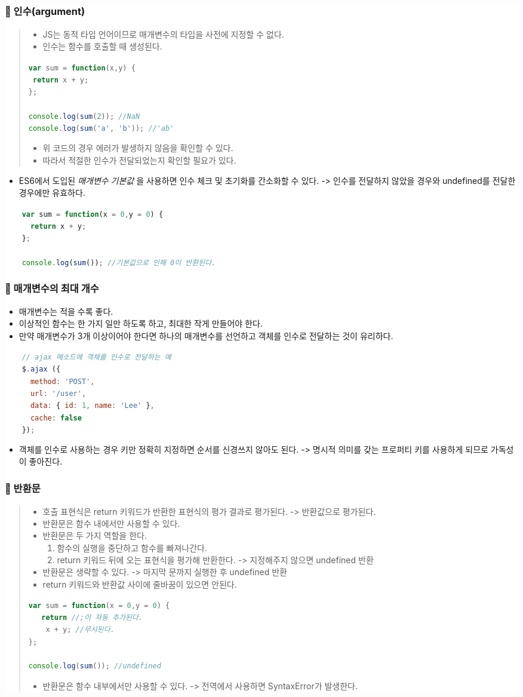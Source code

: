 ### 💠 인수(argument)
>- JS는 동적 타입 언어이므로 매개변수의 타입을 사전에 지정할 수 없다.
> - 인수는 함수를 호출할 때 생성된다.
>```js
>var sum = function(x,y) {
>  return x + y;
>};
>
>console.log(sum(2)); //NaN
>console.log(sum('a', 'b')); //'ab'
>```
> - 위 코드의 경우 에러가 발생하지 않음을 확인할 수 있다.
>- 따라서 적절한 인수가 전달되었는지 확인할 필요가 있다.

- ES6에서 도입된 _매개변수 기본값_ 을 사용하면 인수 체크 및 초기화를 간소화할 수 있다. -> 인수를 전달하지 않았을 경우와 undefined를 전달한 경우에만 유효하다.
```js
	var sum = function(x = 0,y = 0) {
	  return x + y;
	};
    
	console.log(sum()); //기본값으로 인해 0이 반환된다.
```

### 💠 매개변수의 최대 개수
- 매개변수는 적을 수록 좋다.
- 이상적인 함수는 한 가지 일만 하도록 하고, 최대한 작게 만들어야 한다.
- 만약 매개변수가 3개 이상이어야 한다면 하나의 매개변수를 선언하고 객체를 인수로 전달하는 것이 유리하다.
```js
	// ajax 메소드에 객체를 인수로 전달하는 예
	$.ajax ({
	  method: 'POST',
	  url: '/user',
	  data: { id: 1, name: 'Lee' },
	  cache: false
	});
```
- 객체를 인수로 사용하는 경우 키만 정확히 지정하면 순서를 신경쓰지 않아도 된다. -> 명시적 의미를 갖는 프로퍼티 키를 사용하게 되므로 가독성이 좋아진다.

### 🔰 반환문
> - 호출 표현식은 return 키워드가 반환한 표현식의 평가 결과로 평가된다. -> 반환값으로 평가된다.
> - 반환문은 함수 내에서만 사용할 수 있다.
> - 반환문은 두 가지 역할을 한다.
>   1. 함수의 실행을 중단하고 함수를 빠져나간다.
>   2. return 키워드 뒤에 오는 표현식을 평가해 반환한다. -> 지정해주지 않으면 undefined 반환
> - 반환문은 생략할 수 있다. -> 마지막 문까지 실행한 후 undefined 반환
>- return 키워드와 반환값 사이에 줄바꿈이 있으면 안된다.
>```js
>var sum = function(x = 0,y = 0) {
>	 return //;이 자동 추가된다.
>     x + y; //무시된다.
>};
>    
>console.log(sum()); //undefined
>```
> - 반환문은 함수 내부에서만 사용할 수 있다. -> 전역에서 사용하면 SyntaxError가 발생한다.
